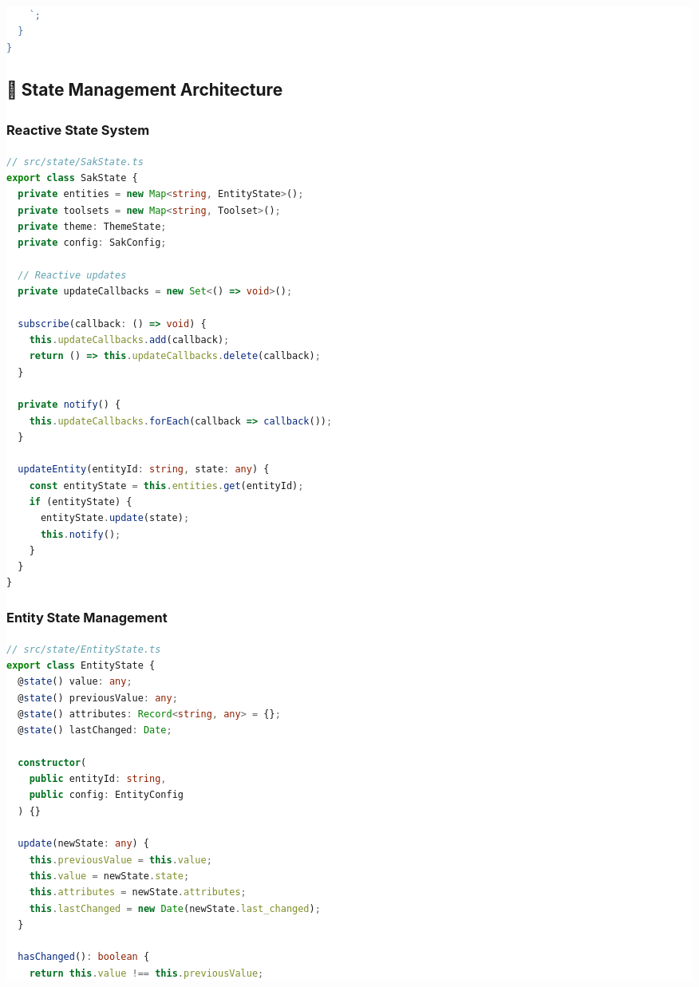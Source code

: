 ```typescript
    `;
  }
}
```

## 🔄 State Management Architecture

### Reactive State System

```typescript
// src/state/SakState.ts
export class SakState {
  private entities = new Map<string, EntityState>();
  private toolsets = new Map<string, Toolset>();
  private theme: ThemeState;
  private config: SakConfig;
  
  // Reactive updates
  private updateCallbacks = new Set<() => void>();
  
  subscribe(callback: () => void) {
    this.updateCallbacks.add(callback);
    return () => this.updateCallbacks.delete(callback);
  }
  
  private notify() {
    this.updateCallbacks.forEach(callback => callback());
  }
  
  updateEntity(entityId: string, state: any) {
    const entityState = this.entities.get(entityId);
    if (entityState) {
      entityState.update(state);
      this.notify();
    }
  }
}
```

### Entity State Management

```typescript
// src/state/EntityState.ts
export class EntityState {
  @state() value: any;
  @state() previousValue: any;
  @state() attributes: Record<string, any> = {};
  @state() lastChanged: Date;
  
  constructor(
    public entityId: string,
    public config: EntityConfig
  ) {}
  
  update(newState: any) {
    this.previousValue = this.value;
    this.value = newState.state;
    this.attributes = newState.attributes;
    this.lastChanged = new Date(newState.last_changed);
  }
  
  hasChanged(): boolean {
    return this.value !== this.previousValue;
```
